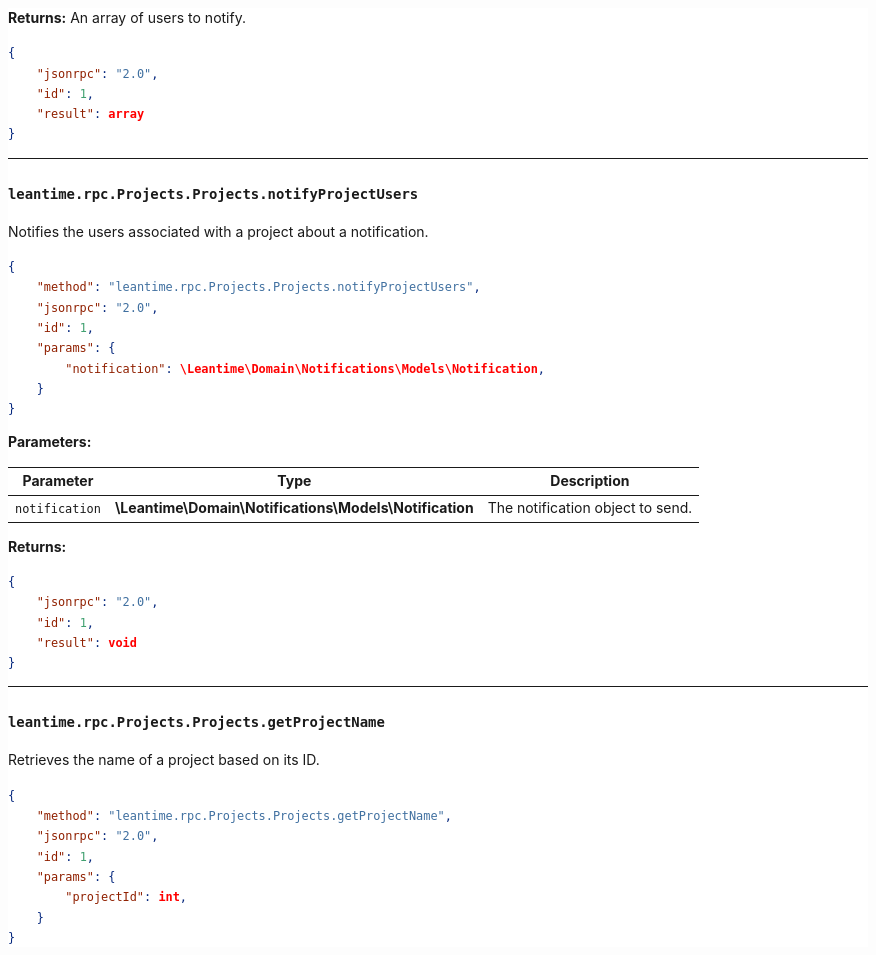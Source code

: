 **Returns:**
An array of users to notify.

```json
{
    "jsonrpc": "2.0",
    "id": 1,
    "result": array
}
```

---

### `leantime.rpc.Projects.Projects.notifyProjectUsers`

Notifies the users associated with a project about a notification.

```json
{
    "method": "leantime.rpc.Projects.Projects.notifyProjectUsers",
    "jsonrpc": "2.0",
    "id": 1,
    "params": {
        "notification": \Leantime\Domain\Notifications\Models\Notification,
    }
}
```

**Parameters:**

| Parameter      | Type                                                   | Description                      |
| -------------- | ------------------------------------------------------ | -------------------------------- |
| `notification` | **\Leantime\Domain\Notifications\Models\Notification** | The notification object to send. |

**Returns:**

```json
{
    "jsonrpc": "2.0",
    "id": 1,
    "result": void
}
```

---

### `leantime.rpc.Projects.Projects.getProjectName`

Retrieves the name of a project based on its ID.

```json
{
    "method": "leantime.rpc.Projects.Projects.getProjectName",
    "jsonrpc": "2.0",
    "id": 1,
    "params": {
        "projectId": int,
    }
}
```
